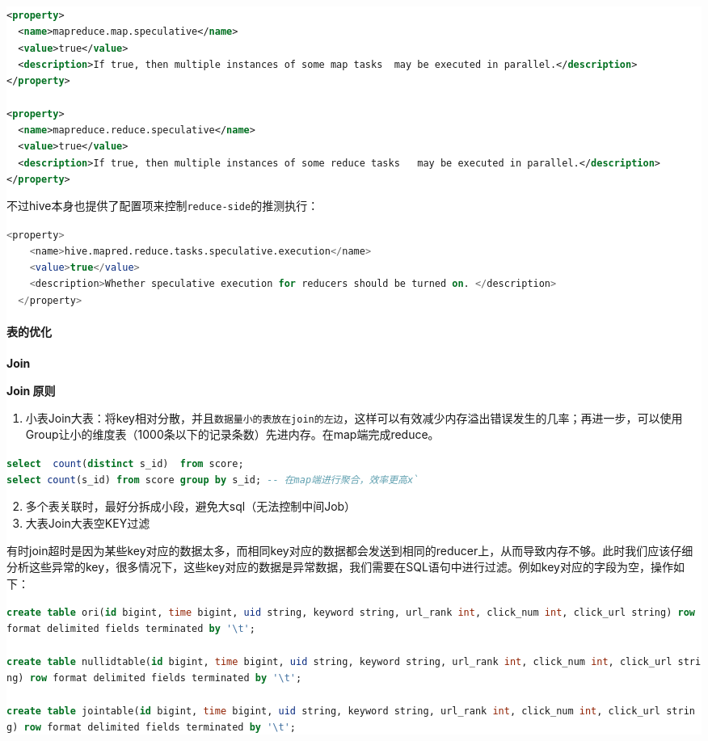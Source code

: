 ```xml
<property>
  <name>mapreduce.map.speculative</name>
  <value>true</value>
  <description>If true, then multiple instances of some map tasks  may be executed in parallel.</description>
</property>

<property>
  <name>mapreduce.reduce.speculative</name>
  <value>true</value>
  <description>If true, then multiple instances of some reduce tasks   may be executed in parallel.</description>
</property>
```

不过hive本身也提供了配置项来控制`reduce-side`的推测执行：

```sql
<property>
    <name>hive.mapred.reduce.tasks.speculative.execution</name>
    <value>true</value>
    <description>Whether speculative execution for reducers should be turned on. </description>
  </property>
```

#### 表的优化

**Join**

**Join 原则**

1. 小表Join大表：将key相对分散，并且`数据量小的表放在join的左边`，这样可以有效减少内存溢出错误发生的几率；再进一步，可以使用Group让小的维度表（1000条以下的记录条数）先进内存。在map端完成reduce。

```sql
select  count(distinct s_id)  from score;
select count(s_id) from score group by s_id; -- 在map端进行聚合，效率更高x`
```

2. 多个表关联时，最好分拆成小段，避免大sql（无法控制中间Job）
3. 大表Join大表空KEY过滤

有时join超时是因为某些key对应的数据太多，而相同key对应的数据都会发送到相同的reducer上，从而导致内存不够。此时我们应该仔细分析这些异常的key，很多情况下，这些key对应的数据是异常数据，我们需要在SQL语句中进行过滤。例如key对应的字段为空，操作如下：

```sql
create table ori(id bigint, time bigint, uid string, keyword string, url_rank int, click_num int, click_url string) row format delimited fields terminated by '\t';

create table nullidtable(id bigint, time bigint, uid string, keyword string, url_rank int, click_num int, click_url string) row format delimited fields terminated by '\t';

create table jointable(id bigint, time bigint, uid string, keyword string, url_rank int, click_num int, click_url string) row format delimited fields terminated by '\t';

```
